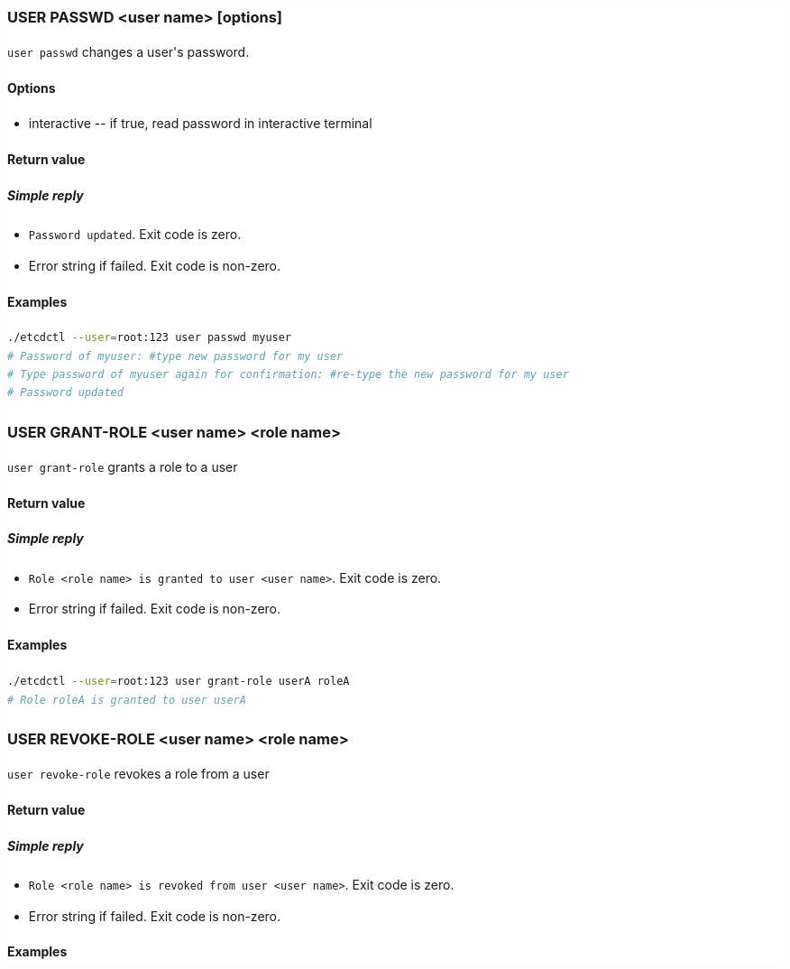 ### USER PASSWD \<user name\> [options]

`user passwd` changes a user's password.

#### Options

- interactive -- if true, read password in interactive terminal

#### Return value

##### Simple reply

- `Password updated`. Exit code is zero.

- Error string if failed. Exit code is non-zero.

#### Examples

```bash
./etcdctl --user=root:123 user passwd myuser
# Password of myuser: #type new password for my user
# Type password of myuser again for confirmation: #re-type the new password for my user
# Password updated
```

### USER GRANT-ROLE \<user name\> \<role name\>

`user grant-role` grants a role to a user

#### Return value

##### Simple reply

- `Role <role name> is granted to user <user name>`. Exit code is zero.

- Error string if failed. Exit code is non-zero.

#### Examples

```bash
./etcdctl --user=root:123 user grant-role userA roleA
# Role roleA is granted to user userA
```

### USER REVOKE-ROLE \<user name\> \<role name\>

`user revoke-role` revokes a role from a user

#### Return value

##### Simple reply

- `Role <role name> is revoked from user <user name>`. Exit code is zero.

- Error string if failed. Exit code is non-zero.

#### Examples


[mirror]: ./doc/mirror_maker.md
[etcdrpc]: ../etcdserver/etcdserverpb/rpc.proto
[storagerpc]: ../mvcc/mvccpb/kv.proto
[member_list_rpc]: ../etcdserver/etcdserverpb/rpc.proto#L493-L497
[etcd]: https://github.com/coreos/etcd
[READMEv2]: READMEv2.md
[v2key]: ../store/node_extern.go#L28-L37
[v3key]: ../mvcc/mvccpb/kv.proto#L12-L29